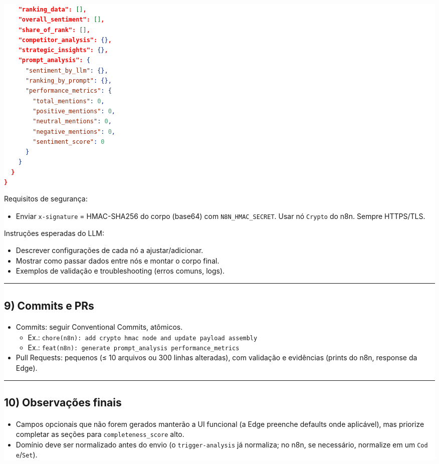 ```json
    "ranking_data": [],
    "overall_sentiment": [],
    "share_of_rank": [],
    "competitor_analysis": {},
    "strategic_insights": {},
    "prompt_analysis": {
      "sentiment_by_llm": {},
      "ranking_by_prompt": {},
      "performance_metrics": {
        "total_mentions": 0,
        "positive_mentions": 0,
        "neutral_mentions": 0,
        "negative_mentions": 0,
        "sentiment_score": 0
      }
    }
  }
}
```

Requisitos de segurança:
- Enviar `x-signature` = HMAC-SHA256 do corpo (base64) com `N8N_HMAC_SECRET`. Usar nó `Crypto` do n8n. Sempre HTTPS/TLS.

Instruções esperadas do LLM:
- Descrever configurações de cada nó a ajustar/adicionar.
- Mostrar como passar dados entre nós e montar o corpo final.
- Exemplos de validação e troubleshooting (erros comuns, logs).

---

## 9) Commits e PRs
- Commits: seguir Conventional Commits, atômicos.
  - Ex.: `chore(n8n): add crypto hmac node and update payload assembly`
  - Ex.: `feat(n8n): generate prompt_analysis performance_metrics`
- Pull Requests: pequenos (≤ 10 arquivos ou 300 linhas alteradas), com validação e evidências (prints do n8n, response da Edge).

---

## 10) Observações finais
- Campos opcionais que não forem gerados manterão a UI funcional (a Edge preenche defaults onde aplicável), mas priorize completar as seções para `completeness_score` alto.
- Domínio deve ser normalizado antes do envio (o `trigger-analysis` já normaliza; no n8n, se necessário, normalize em um `Code`/`Set`).


